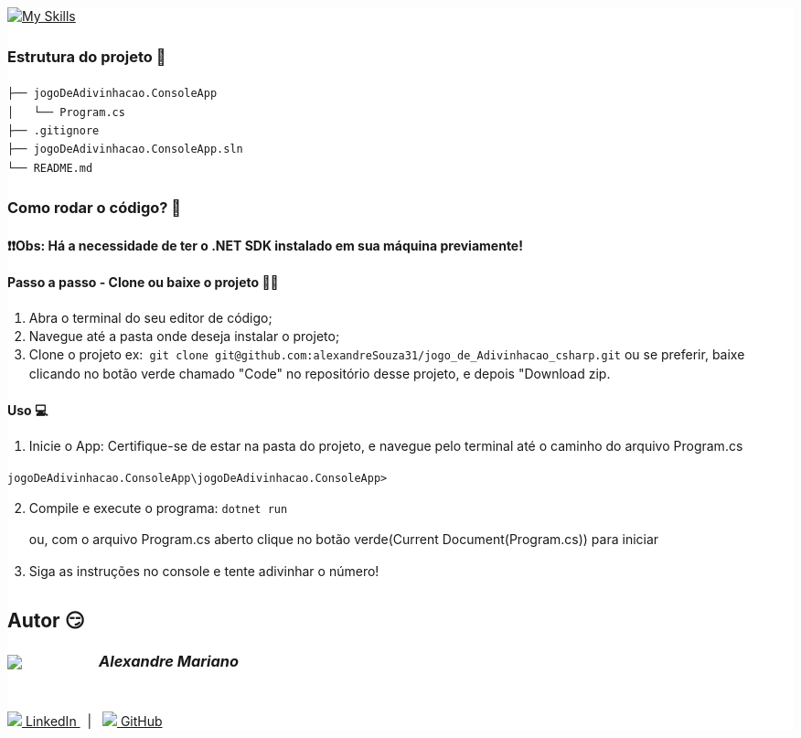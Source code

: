 [![My Skills](https://skillicons.dev/icons?i=cs,dotnet,git&theme=light)](https://skillicons.dev)


### Estrutura do projeto 📁
```
├── jogoDeAdivinhacao.ConsoleApp
│   └── Program.cs
├── .gitignore
├── jogoDeAdivinhacao.ConsoleApp.sln
└── README.md
```


### Como rodar o código? 🤖

#### ❗❗Obs: Há a necessidade de ter o .NET SDK instalado em sua máquina previamente!

#### Passo a passo - Clone ou baixe o projeto  👞👞

1. Abra o terminal do seu editor de código;
2. Navegue até a pasta onde deseja instalar o projeto;
3. Clone o projeto 
ex:``` git clone git@github.com:alexandreSouza31/jogo_de_Adivinhacao_csharp.git```
 ou se preferir, baixe clicando no botão verde chamado "Code" no repositório desse projeto, e depois "Download zip.


#### Uso 💻
1. Inicie o App:
Certifique-se de estar na pasta do projeto, e navegue pelo terminal até o caminho do arquivo Program.cs
```
jogoDeAdivinhacao.ConsoleApp\jogoDeAdivinhacao.ConsoleApp>
```
2. Compile e execute o programa: ```dotnet run```

    ou, com o arquivo Program.cs aberto clique no botão verde(Current Document(Program.cs)) para iniciar

3. Siga as instruções no console e tente adivinhar o número!


## Autor 😏 

<main>
<div style="display: flex; align-items: center; gap: 20px;padding-bottom: 2em">
  <img src="https://github.com/user-attachments/assets/74c712a4-9e48-4ae3-839c-46089b850a27" width="80" />
  <h3 style="margin: 0;"><i>Alexandre Mariano</i></h4>
</div>

  <p>
    <a href="https://www.linkedin.com/in/alexandresouza31/">
      <img src="https://skillicons.dev/icons?i=linkedin&theme=dark" width="50"/>
      LinkedIn
    </a> &nbsp;  |  &nbsp;
    <a href="https://github.com/alexandreSouza31">
      <img src="https://skillicons.dev/icons?i=github&theme=dark" width="50"/>
      GitHub
    </a>
  </p>
</main>
